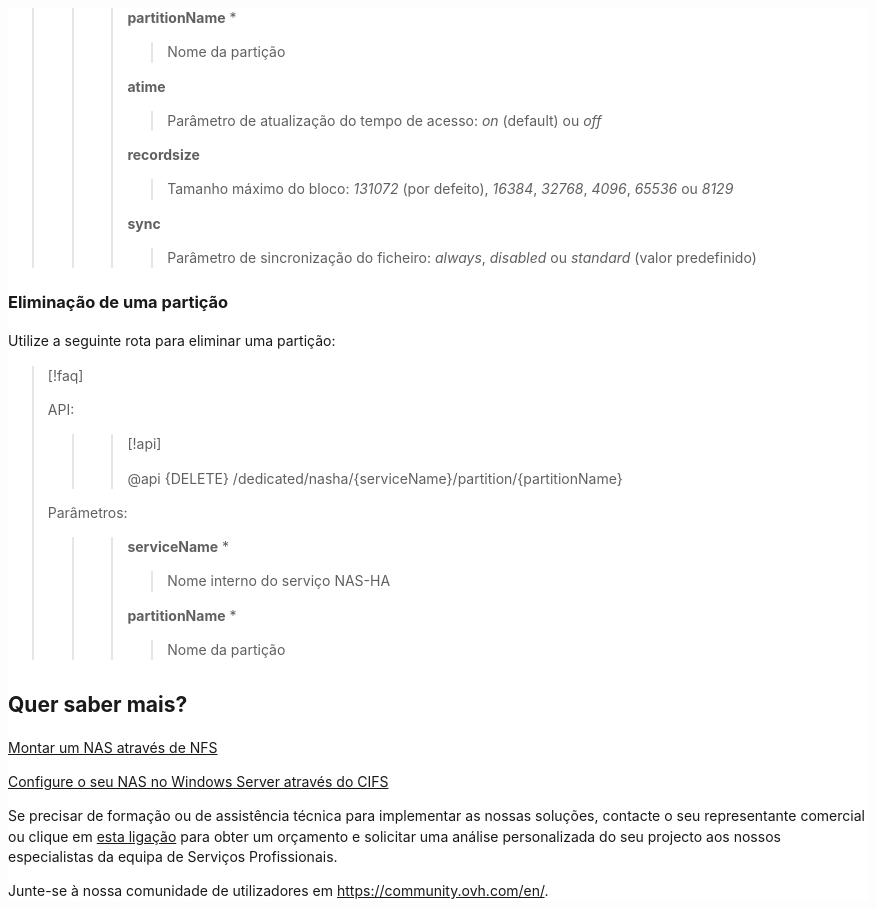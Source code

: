 >> > **partitionName** *
>> >
>> >> Nome da partição
>> >
>> > **atime**
>> >
>> >> Parâmetro de atualização do tempo de acesso: *on* (default) ou *off*
>> >
>> > **recordsize**
>> >
>> >> Tamanho máximo do bloco: *131072* (por defeito), *16384*, *32768*, *4096*, *65536* ou *8129*
>> >
>> > **sync**
>> >
>> >> Parâmetro de sincronização do ficheiro: *always*, *disabled* ou *standard* (valor predefinido)
>

### Eliminação de uma partição

Utilize a seguinte rota para eliminar uma partição:

> [!faq]
>
> API:
>
>> > [!api]
>> >
>> > @api {DELETE} /dedicated/nasha/{serviceName}/partition/{partitionName}
>> >
>>
>
> Parâmetros:
>
>> > **serviceName** *
>> >
>> >> Nome interno do serviço NAS-HA
>> >
>> > **partitionName** *
>> >
>> >> Nome da partição
>

## Quer saber mais?

[Montar um NAS através de NFS](https://docs.ovh.com/pt/storage/file-storage/nas/nfs/)

[Configure o seu NAS no Windows Server através do CIFS](https://docs.ovh.com/pt/storage/file-storage/nas/cifs/)

Se precisar de formação ou de assistência técnica para implementar as nossas soluções, contacte o seu representante comercial ou clique em [esta ligação](https://www.ovhcloud.com/pt/professional-services/) para obter um orçamento e solicitar uma análise personalizada do seu projecto aos nossos especialistas da equipa de Serviços Profissionais.

Junte-se à nossa comunidade de utilizadores em <https://community.ovh.com/en/>.